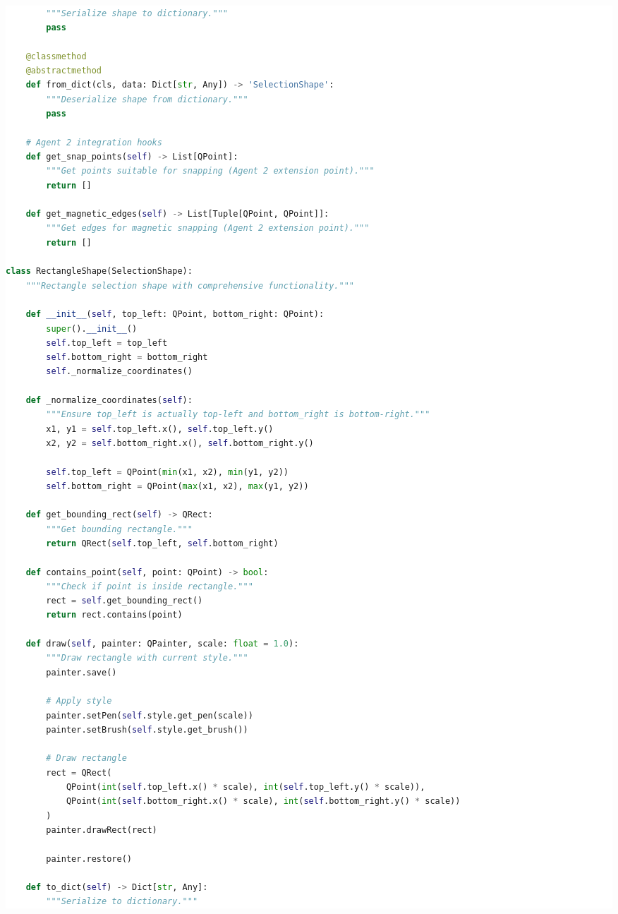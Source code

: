 ```python
        """Serialize shape to dictionary."""
        pass
    
    @classmethod
    @abstractmethod
    def from_dict(cls, data: Dict[str, Any]) -> 'SelectionShape':
        """Deserialize shape from dictionary."""
        pass
    
    # Agent 2 integration hooks
    def get_snap_points(self) -> List[QPoint]:
        """Get points suitable for snapping (Agent 2 extension point)."""
        return []
    
    def get_magnetic_edges(self) -> List[Tuple[QPoint, QPoint]]:
        """Get edges for magnetic snapping (Agent 2 extension point)."""
        return []

class RectangleShape(SelectionShape):
    """Rectangle selection shape with comprehensive functionality."""
    
    def __init__(self, top_left: QPoint, bottom_right: QPoint):
        super().__init__()
        self.top_left = top_left
        self.bottom_right = bottom_right
        self._normalize_coordinates()
    
    def _normalize_coordinates(self):
        """Ensure top_left is actually top-left and bottom_right is bottom-right."""
        x1, y1 = self.top_left.x(), self.top_left.y()
        x2, y2 = self.bottom_right.x(), self.bottom_right.y()
        
        self.top_left = QPoint(min(x1, x2), min(y1, y2))
        self.bottom_right = QPoint(max(x1, x2), max(y1, y2))
    
    def get_bounding_rect(self) -> QRect:
        """Get bounding rectangle."""
        return QRect(self.top_left, self.bottom_right)
    
    def contains_point(self, point: QPoint) -> bool:
        """Check if point is inside rectangle."""
        rect = self.get_bounding_rect()
        return rect.contains(point)
    
    def draw(self, painter: QPainter, scale: float = 1.0):
        """Draw rectangle with current style."""
        painter.save()
        
        # Apply style
        painter.setPen(self.style.get_pen(scale))
        painter.setBrush(self.style.get_brush())
        
        # Draw rectangle
        rect = QRect(
            QPoint(int(self.top_left.x() * scale), int(self.top_left.y() * scale)),
            QPoint(int(self.bottom_right.x() * scale), int(self.bottom_right.y() * scale))
        )
        painter.drawRect(rect)
        
        painter.restore()
    
    def to_dict(self) -> Dict[str, Any]:
        """Serialize to dictionary."""
```